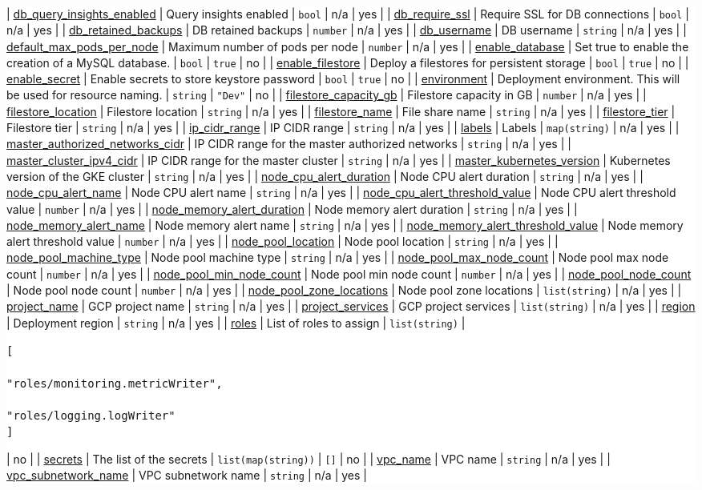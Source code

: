 | <a name="input_db_query_insights_enabled"></a> [db\_query\_insights\_enabled](#input\_db\_query\_insights\_enabled) | Query insights enabled | `bool` | n/a | yes |
| <a name="input_db_require_ssl"></a> [db\_require\_ssl](#input\_db\_require\_ssl) | Require SSL for DB connections | `bool` | n/a | yes |
| <a name="input_db_retained_backups"></a> [db\_retained\_backups](#input\_db\_retained\_backups) | DB retained backups | `number` | n/a | yes |
| <a name="input_db_username"></a> [db\_username](#input\_db\_username) | DB username | `string` | n/a | yes |
| <a name="input_default_max_pods_per_node"></a> [default\_max\_pods\_per\_node](#input\_default\_max\_pods\_per\_node) | Maximum number of pods per node | `number` | n/a | yes |
| <a name="input_enable_database"></a> [enable\_database](#input\_enable\_database) | Set true to enable the creation of a MySQL database. | `bool` | `true` | no |
| <a name="input_enable_filestore"></a> [enable\_filestore](#input\_enable\_filestore) | Deploy a filestores for persistent storage | `bool` | `true` | no |
| <a name="input_enable_secret"></a> [enable\_secret](#input\_enable\_secret) | Enable secrets to store keystore password | `bool` | `true` | no |
| <a name="input_environment"></a> [environment](#input\_environment) | Deployment environment. This will be used for resource naming. | `string` | `"Dev"` | no |
| <a name="input_filestore_capacity_gb"></a> [filestore\_capacity\_gb](#input\_filestore\_capacity\_gb) | Filestore capacity in GB | `number` | n/a | yes |
| <a name="input_filestore_location"></a> [filestore\_location](#input\_filestore\_location) | Filestore location | `string` | n/a | yes |
| <a name="input_filestore_name"></a> [filestore\_name](#input\_filestore\_name) | File share name | `string` | n/a | yes |
| <a name="input_filestore_tier"></a> [filestore\_tier](#input\_filestore\_tier) | Filestore tier | `string` | n/a | yes |
| <a name="input_ip_cidr_range"></a> [ip\_cidr\_range](#input\_ip\_cidr\_range) | IP CIDR range | `string` | n/a | yes |
| <a name="input_labels"></a> [labels](#input\_labels) | Labels | `map(string)` | n/a | yes |
| <a name="input_master_authorized_networks_cidr"></a> [master\_authorized\_networks\_cidr](#input\_master\_authorized\_networks\_cidr) | IP CIDR range for the master authorized networks | `string` | n/a | yes |
| <a name="input_master_cluster_ipv4_cidr"></a> [master\_cluster\_ipv4\_cidr](#input\_master\_cluster\_ipv4\_cidr) | IP CIDR range for the master cluster | `string` | n/a | yes |
| <a name="input_master_kubernetes_version"></a> [master\_kubernetes\_version](#input\_master\_kubernetes\_version) | Kubernetes version of the GKE cluster | `string` | n/a | yes |
| <a name="input_node_cpu_alert_duration"></a> [node\_cpu\_alert\_duration](#input\_node\_cpu\_alert\_duration) | Node CPU alert duration | `string` | n/a | yes |
| <a name="input_node_cpu_alert_name"></a> [node\_cpu\_alert\_name](#input\_node\_cpu\_alert\_name) | Node CPU alert name | `string` | n/a | yes |
| <a name="input_node_cpu_alert_threshold_value"></a> [node\_cpu\_alert\_threshold\_value](#input\_node\_cpu\_alert\_threshold\_value) | Node CPU alert threshold value | `number` | n/a | yes |
| <a name="input_node_memory_alert_duration"></a> [node\_memory\_alert\_duration](#input\_node\_memory\_alert\_duration) | Node memory alert duration | `string` | n/a | yes |
| <a name="input_node_memory_alert_name"></a> [node\_memory\_alert\_name](#input\_node\_memory\_alert\_name) | Node memory alert name | `string` | n/a | yes |
| <a name="input_node_memory_alert_threshold_value"></a> [node\_memory\_alert\_threshold\_value](#input\_node\_memory\_alert\_threshold\_value) | Node memory alert threshold value | `number` | n/a | yes |
| <a name="input_node_pool_location"></a> [node\_pool\_location](#input\_node\_pool\_location) | Node pool location | `string` | n/a | yes |
| <a name="input_node_pool_machine_type"></a> [node\_pool\_machine\_type](#input\_node\_pool\_machine\_type) | Node pool machine type | `string` | n/a | yes |
| <a name="input_node_pool_max_node_count"></a> [node\_pool\_max\_node\_count](#input\_node\_pool\_max\_node\_count) | Node pool max node count | `number` | n/a | yes |
| <a name="input_node_pool_min_node_count"></a> [node\_pool\_min\_node\_count](#input\_node\_pool\_min\_node\_count) | Node pool min node count | `number` | n/a | yes |
| <a name="input_node_pool_node_count"></a> [node\_pool\_node\_count](#input\_node\_pool\_node\_count) | Node pool node count | `number` | n/a | yes |
| <a name="input_node_pool_zone_locations"></a> [node\_pool\_zone\_locations](#input\_node\_pool\_zone\_locations) | Node pool zone locations | `list(string)` | n/a | yes |
| <a name="input_project_name"></a> [project\_name](#input\_project\_name) | GCP project name | `string` | n/a | yes |
| <a name="input_project_services"></a> [project\_services](#input\_project\_services) | GCP project services | `list(string)` | n/a | yes |
| <a name="input_region"></a> [region](#input\_region) | Deployment region | `string` | n/a | yes |
| <a name="input_roles"></a> [roles](#input\_roles) | List of roles to assign | `list(string)` | <pre>[<br>  "roles/monitoring.metricWriter",<br>  "roles/logging.logWriter"<br>]</pre> | no |
| <a name="input_secrets"></a> [secrets](#input\_secrets) | The list of the secrets | `list(map(string))` | `[]` | no |
| <a name="input_vpc_name"></a> [vpc\_name](#input\_vpc\_name) | VPC name | `string` | n/a | yes |
| <a name="input_vpc_subnetwork_name"></a> [vpc\_subnetwork\_name](#input\_vpc\_subnetwork\_name) | VPC subnetwork name | `string` | n/a | yes |